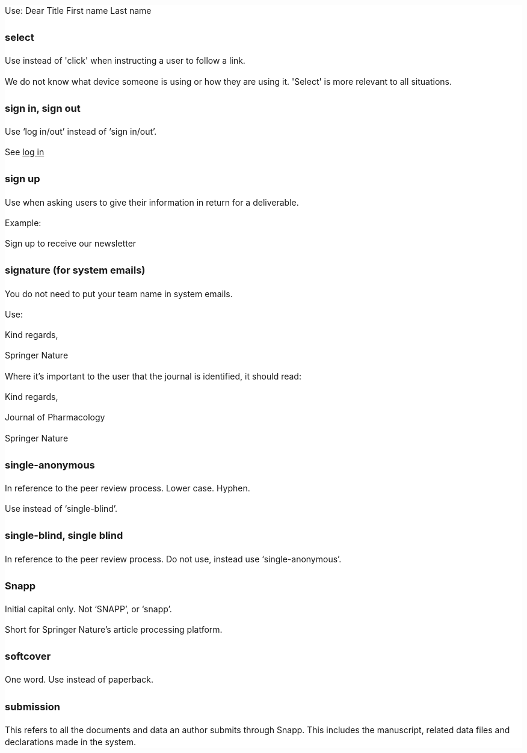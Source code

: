 Use: Dear Title First name Last name

### select

Use instead of 'click' when instructing a user to follow a link.

We do not know what device someone is using or how they are using it. 'Select' is more relevant to all situations.

### sign in, sign out
Use ‘log in/out’ instead of ‘sign in/out’.

See [log in](#log-in-login)

### sign up

Use when asking users to give their information in return for a deliverable.

Example:

Sign up to receive our newsletter

### signature (for system emails)

You do not need to put your team name in system emails.

Use:

Kind regards,

Springer Nature

Where it’s important to the user that the journal is identified, it should read:

Kind regards,

Journal of Pharmacology

Springer Nature

### single-anonymous
In reference to the peer review process. Lower case. Hyphen.

Use instead of ‘single-blind’.

### single-blind, single blind
In reference to the peer review process. Do not use, instead use ‘single-anonymous’.

### Snapp
Initial capital only. Not ‘SNAPP’, or ‘snapp’.

Short for Springer Nature’s article processing platform.

### softcover
One word. Use instead of paperback.

### submission
This refers to all the documents and data an author submits through Snapp. This includes the manuscript, related data files and declarations made in the system.

